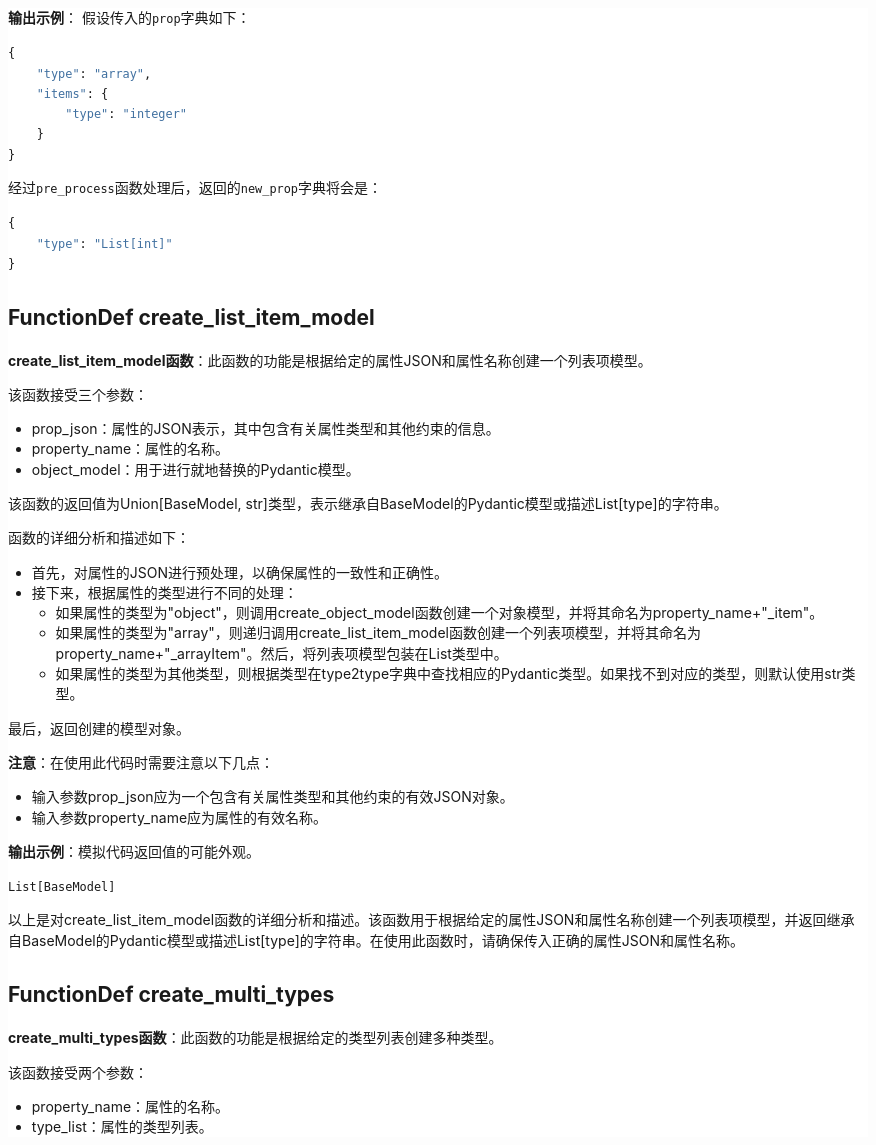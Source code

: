 **输出示例**：
假设传入的`prop`字典如下：
```python
{
    "type": "array",
    "items": {
        "type": "integer"
    }
}
```
经过`pre_process`函数处理后，返回的`new_prop`字典将会是：
```python
{
    "type": "List[int]"
}
```
## FunctionDef create_list_item_model
**create_list_item_model函数**：此函数的功能是根据给定的属性JSON和属性名称创建一个列表项模型。

该函数接受三个参数：
- prop_json：属性的JSON表示，其中包含有关属性类型和其他约束的信息。
- property_name：属性的名称。
- object_model：用于进行就地替换的Pydantic模型。

该函数的返回值为Union[BaseModel, str]类型，表示继承自BaseModel的Pydantic模型或描述List[type]的字符串。

函数的详细分析和描述如下：
- 首先，对属性的JSON进行预处理，以确保属性的一致性和正确性。
- 接下来，根据属性的类型进行不同的处理：
  - 如果属性的类型为"object"，则调用create_object_model函数创建一个对象模型，并将其命名为property_name+"_item"。
  - 如果属性的类型为"array"，则递归调用create_list_item_model函数创建一个列表项模型，并将其命名为property_name+"_arrayItem"。然后，将列表项模型包装在List类型中。
  - 如果属性的类型为其他类型，则根据类型在type2type字典中查找相应的Pydantic类型。如果找不到对应的类型，则默认使用str类型。

最后，返回创建的模型对象。

**注意**：在使用此代码时需要注意以下几点：
- 输入参数prop_json应为一个包含有关属性类型和其他约束的有效JSON对象。
- 输入参数property_name应为属性的有效名称。

**输出示例**：模拟代码返回值的可能外观。
```python
List[BaseModel]
```

以上是对create_list_item_model函数的详细分析和描述。该函数用于根据给定的属性JSON和属性名称创建一个列表项模型，并返回继承自BaseModel的Pydantic模型或描述List[type]的字符串。在使用此函数时，请确保传入正确的属性JSON和属性名称。
## FunctionDef create_multi_types
**create_multi_types函数**：此函数的功能是根据给定的类型列表创建多种类型。

该函数接受两个参数：
- property_name：属性的名称。
- type_list：属性的类型列表。
